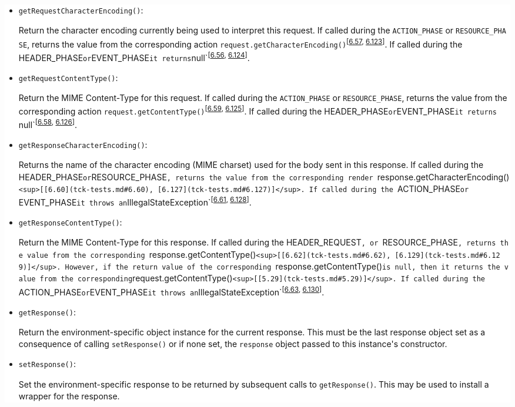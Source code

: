 - `getRequestCharacterEncoding()`: 

    Return the character encoding currently being used to interpret this request. If called during the `ACTION_PHASE` or
    `RESOURCE_PHASE`, returns the value from the corresponding action
    `request.getCharacterEncoding()`<sup>[[6.57](tck-tests.md#6.57), [6.123](tck-tests.md#6.123)]</sup>. If called
    during the HEADER_PHASE` or `EVENT_PHASE` it returns `null`<sup>[[6.56](tck-tests.md#6.56),
    [6.124](tck-tests.md#6.124)]</sup>.

- `getRequestContentType()`: 

    Return the MIME Content-Type for this request. If called during the `ACTION_PHASE` or `RESOURCE_PHASE`, returns the
    value from the corresponding action `request.getContentType()`<sup>[[6.59](tck-tests.md#6.59),
    [6.125](tck-tests.md#6.125)]</sup>. If called during the HEADER_PHASE` or `EVENT_PHASE` it returns
    `null`<sup>[[6.58](tck-tests.md#6.58), [6.126](tck-tests.md#6.126)]</sup>.

- `getResponseCharacterEncoding()`: 

    Returns the name of the character encoding (MIME charset) used for the body sent in this response. If called during
    the HEADER_PHASE` or `RESOURCE_PHASE`, returns the value from the corresponding render
    `response.getCharacterEncoding()`<sup>[[6.60](tck-tests.md#6.60), [6.127](tck-tests.md#6.127)]</sup>. If called
    during the `ACTION_PHASE` or `EVENT_PHASE` it throws an `IllegalStateException`<sup>[[6.61](tck-tests.md#6.61),
    [6.128](tck-tests.md#6.128)]</sup>.

- `getResponseContentType()`: 

    Return the MIME Content-Type for this response. If called during the HEADER_REQUEST`, or `RESOURCE_PHASE`, returns
    the value from the corresponding `response.getContentType()`<sup>[[6.62](tck-tests.md#6.62),
    [6.129](tck-tests.md#6.129)]</sup>. However, if the return value of the corresponding `response.getContentType()` is
    null, then it returns the value from the corresponding
    `request.getContentType()`<sup>[[5.29](tck-tests.md#5.29)]</sup>. If called during the `ACTION_PHASE` or
    `EVENT_PHASE` it throws an `IllegalStateException`<sup>[[6.63](tck-tests.md#6.63),
    [6.130](tck-tests.md#6.130)]</sup>.

- `getResponse()`:

    Return the environment-specific object instance for the current response. This must be the last response object set
    as a consequence of calling `setResponse()` or if none set, the `response` object passed to this instance's
    constructor.

- `setResponse()`:

    Set the environment-specific response to be returned by subsequent calls to `getResponse()`. This may be used to
    install a wrapper for the response.
